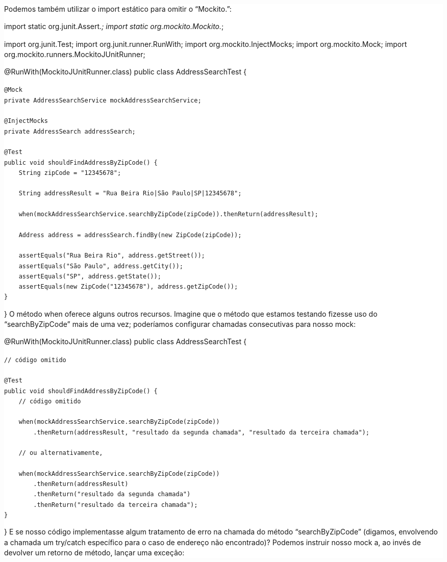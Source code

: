Podemos também utilizar o import estático para omitir o “Mockito.”:

import static org.junit.Assert.*;
import static org.mockito.Mockito.*;

import org.junit.Test;
import org.junit.runner.RunWith;
import org.mockito.InjectMocks;
import org.mockito.Mock;
import org.mockito.runners.MockitoJUnitRunner;

@RunWith(MockitoJUnitRunner.class)
public class AddressSearchTest {

    @Mock
    private AddressSearchService mockAddressSearchService;

    @InjectMocks
    private AddressSearch addressSearch;

    @Test
    public void shouldFindAddressByZipCode() {
        String zipCode = "12345678";

        String addressResult = "Rua Beira Rio|São Paulo|SP|12345678";

        when(mockAddressSearchService.searchByZipCode(zipCode)).thenReturn(addressResult);

        Address address = addressSearch.findBy(new ZipCode(zipCode));

        assertEquals("Rua Beira Rio", address.getStreet());
        assertEquals("São Paulo", address.getCity());
        assertEquals("SP", address.getState());
        assertEquals(new ZipCode("12345678"), address.getZipCode());
    }
}
O método when oferece alguns outros recursos. Imagine que o método que estamos testando fizesse uso do “searchByZipCode” mais de uma vez; poderíamos configurar chamadas consecutivas para nosso mock:

@RunWith(MockitoJUnitRunner.class)
public class AddressSearchTest {

    // código omitido

    @Test
    public void shouldFindAddressByZipCode() {
        // código omitido
        
        when(mockAddressSearchService.searchByZipCode(zipCode))
            .thenReturn(addressResult, "resultado da segunda chamada", "resultado da terceira chamada");

        // ou alternativamente,
        
        when(mockAddressSearchService.searchByZipCode(zipCode))
            .thenReturn(addressResult)
            .thenReturn("resultado da segunda chamada")
            .thenReturn("resultado da terceira chamada");
    }
}
E se nosso código implementasse algum tratamento de erro na chamada do método “searchByZipCode” (digamos, envolvendo a chamada um try/catch específico para o caso de endereço não encontrado)? Podemos instruir nosso mock a, ao invés de devolver um retorno de método, lançar uma exceção:
